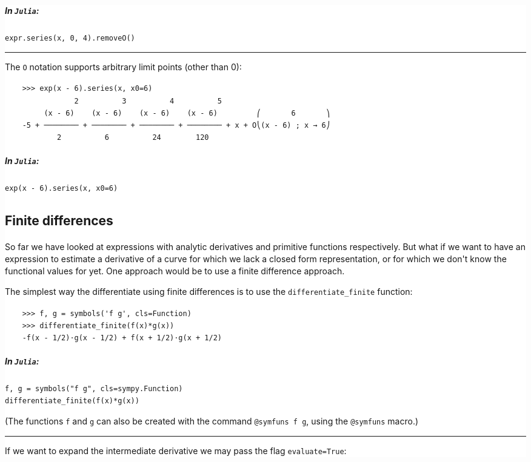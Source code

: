 ##### In `Julia`:

```
expr.series(x, 0, 4).removeO()
```

----

The `O` notation supports arbitrary limit points (other than 0):

```verbatim
    >>> exp(x - 6).series(x, x0=6)
                2          3          4          5
         (x - 6)    (x - 6)    (x - 6)    (x - 6)         ⎛       6       ⎞
    -5 + ──────── + ──────── + ──────── + ──────── + x + O⎝(x - 6) ; x → 6⎠
            2          6          24        120
```

##### In `Julia`:

```
exp(x - 6).series(x, x0=6)
```

## Finite differences


So far we have looked at expressions with analytic derivatives
and primitive functions respectively. But what if we want to have an
expression to estimate a derivative of a curve for which we lack a
closed form representation, or for which we don't know the functional
values for yet. One approach would be to use a finite difference
approach.

The simplest way the differentiate using finite differences is to use
the `differentiate_finite` function:

```verbatim
    >>> f, g = symbols('f g', cls=Function)
    >>> differentiate_finite(f(x)*g(x))
    -f(x - 1/2)⋅g(x - 1/2) + f(x + 1/2)⋅g(x + 1/2)
```

##### In `Julia`:

```
f, g = symbols("f g", cls=sympy.Function)
differentiate_finite(f(x)*g(x))
```

(The functions `f` and `g` can also be created with the command `@symfuns f g`, using the `@symfuns` macro.)

----

If we want to expand the intermediate derivative we may pass the
flag `evaluate=True`:
